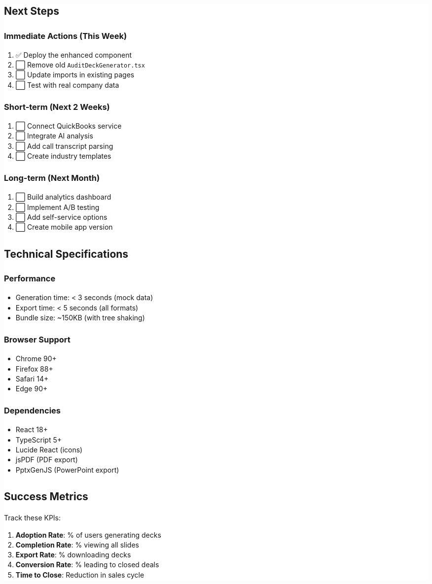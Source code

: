 ## Next Steps

### Immediate Actions (This Week)
1. ✅ Deploy the enhanced component
2. ⬜ Remove old `AuditDeckGenerator.tsx`
3. ⬜ Update imports in existing pages
4. ⬜ Test with real company data

### Short-term (Next 2 Weeks)
1. ⬜ Connect QuickBooks service
2. ⬜ Integrate AI analysis
3. ⬜ Add call transcript parsing
4. ⬜ Create industry templates

### Long-term (Next Month)
1. ⬜ Build analytics dashboard
2. ⬜ Implement A/B testing
3. ⬜ Add self-service options
4. ⬜ Create mobile app version

## Technical Specifications

### Performance
- Generation time: < 3 seconds (mock data)
- Export time: < 5 seconds (all formats)
- Bundle size: ~150KB (with tree shaking)

### Browser Support
- Chrome 90+
- Firefox 88+
- Safari 14+
- Edge 90+

### Dependencies
- React 18+
- TypeScript 5+
- Lucide React (icons)
- jsPDF (PDF export)
- PptxGenJS (PowerPoint export)

## Success Metrics

Track these KPIs:
1. **Adoption Rate**: % of users generating decks
2. **Completion Rate**: % viewing all slides
3. **Export Rate**: % downloading decks
4. **Conversion Rate**: % leading to closed deals
5. **Time to Close**: Reduction in sales cycle
